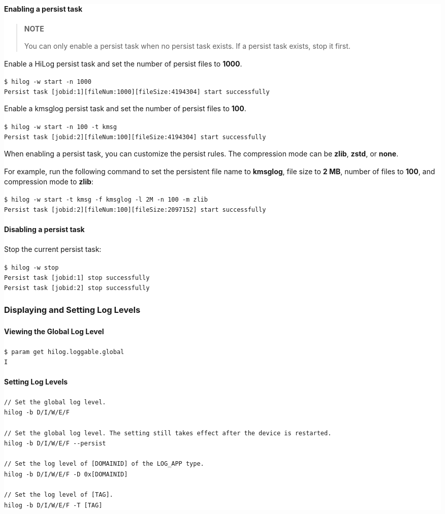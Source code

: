 #### Enabling a persist task

   > **NOTE**
   >
   > You can only enable a persist task when no persist task exists. If a persist task exists, stop it first.

   Enable a HiLog persist task and set the number of persist files to **1000**.

   ```shell
   $ hilog -w start -n 1000
   Persist task [jobid:1][fileNum:1000][fileSize:4194304] start successfully
   ```

   Enable a kmsglog persist task and set the number of persist files to **100**.

   ```shell
   $ hilog -w start -n 100 -t kmsg
   Persist task [jobid:2][fileNum:100][fileSize:4194304] start successfully
   ```

   When enabling a persist task, you can customize the persist rules. The compression mode can be **zlib**, **zstd**, or **none**.

   For example, run the following command to set the persistent file name to **kmsglog**, file size to **2 MB**, number of files to **100**, and compression mode to **zlib**:

   ```shell
   $ hilog -w start -t kmsg -f kmsglog -l 2M -n 100 -m zlib
   Persist task [jobid:2][fileNum:100][fileSize:2097152] start successfully
   ```

#### Disabling a persist task

   Stop the current persist task:

   ```shell
   $ hilog -w stop
   Persist task [jobid:1] stop successfully
   Persist task [jobid:2] stop successfully
   ```

### Displaying and Setting Log Levels

#### Viewing the Global Log Level

   ```shell
   $ param get hilog.loggable.global
   I
   ```


#### Setting Log Levels

   ```text
   // Set the global log level.
   hilog -b D/I/W/E/F

   // Set the global log level. The setting still takes effect after the device is restarted.
   hilog -b D/I/W/E/F --persist

   // Set the log level of [DOMAINID] of the LOG_APP type.
   hilog -b D/I/W/E/F -D 0x[DOMAINID]

   // Set the log level of [TAG].
   hilog -b D/I/W/E/F -T [TAG]
   ```
